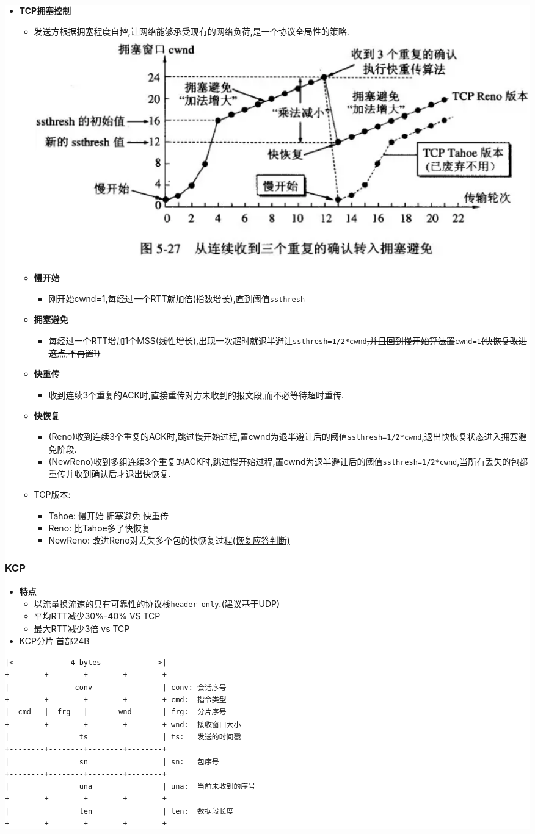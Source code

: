 - **TCP拥塞控制**
    - 发送方根据拥塞程度自控,让网络能够承受现有的网络负荷,是一个协议全局性的策略.
    ![tcp拥塞避免](../assets/网络协议要点及编程方法/tcp拥塞避免.png)
    - **慢开始**
        - 刚开始cwnd=1,每经过一个RTT就加倍(指数增长),直到阈值`ssthresh`
    - **拥塞避免**
        - 每经过一个RTT增加1个MSS(线性增长),出现一次超时就退半避让`ssthresh=1/2*cwnd`~~,并且回到慢开始算法置`cwnd=1`(快恢复改进这点,不再置1)~~
    - **快重传**
        - 收到连续3个重复的ACK时,直接重传对方未收到的报文段,而不必等待超时重传.
    - **快恢复**
        - (Reno)收到连续3个重复的ACK时,跳过慢开始过程,置cwnd为退半避让后的阈值`ssthresh=1/2*cwnd`,退出快恢复状态进入拥塞避免阶段.
        - (NewReno)收到多组连续3个重复的ACK时,跳过慢开始过程,置cwnd为退半避让后的阈值`ssthresh=1/2*cwnd`,当所有丢失的包都重传并收到确认后才退出快恢复.

    - TCP版本:
        - Tahoe: 慢开始 拥塞避免 快重传
        - Reno: 比Tahoe多了快恢复
        - NewReno: 改进Reno对丢失多个包的快恢复过程[(恢复应答判断)](https://cloud.tencent.com/developer/article/2102708)

### KCP

- **特点**
    - 以流量换流速的具有可靠性的协议栈`header only`.(建议基于UDP)
    - 平均RTT减少30%-40% VS TCP
    - 最大RTT减少3倍 vs TCP
- KCP分片 首部24B
```
|<------------ 4 bytes ------------>|
+--------+--------+--------+--------+
|               conv                | conv: 会话序号
+--------+--------+--------+--------+ cmd:  指令类型
|  cmd   |  frg   |       wnd       | frg:  分片序号
+--------+--------+--------+--------+ wnd:  接收窗口大小
|                ts                 | ts:   发送的时间戳
+--------+--------+--------+--------+
|                sn                 | sn:   包序号
+--------+--------+--------+--------+
|                una                | una:  当前未收到的序号
+--------+--------+--------+--------+
|                len                | len:  数据段长度
+--------+--------+--------+--------+
```
